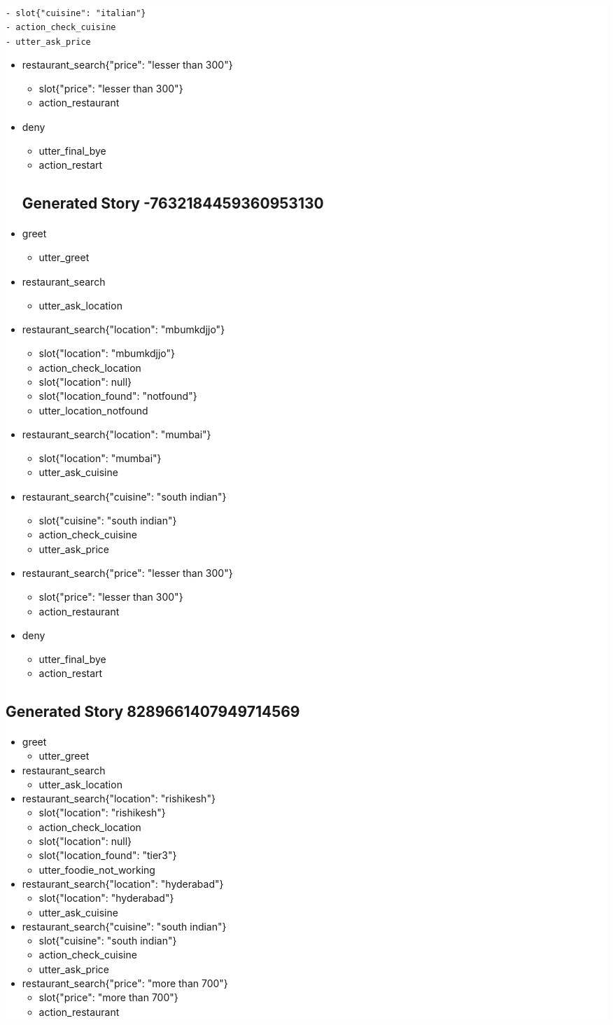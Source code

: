     - slot{"cuisine": "italian"}
    - action_check_cuisine
    - utter_ask_price
* restaurant_search{"price": "lesser than 300"}
    - slot{"price": "lesser than 300"}
    - action_restaurant

* deny
    - utter_final_bye
    - action_restart

	
	## Generated Story -7632184459360953130
* greet
    - utter_greet
* restaurant_search
    - utter_ask_location
* restaurant_search{"location": "mbumkdjjo"}
    - slot{"location": "mbumkdjjo"}
    - action_check_location
    - slot{"location": null}
    - slot{"location_found": "notfound"}
    - utter_location_notfound
* restaurant_search{"location": "mumbai"}
    - slot{"location": "mumbai"}
    - utter_ask_cuisine
* restaurant_search{"cuisine": "south indian"}
    - slot{"cuisine": "south indian"}
    - action_check_cuisine
    - utter_ask_price
* restaurant_search{"price": "lesser than 300"}
    - slot{"price": "lesser than 300"}
    - action_restaurant

* deny
    - utter_final_bye
    - action_restart

## Generated Story 8289661407949714569
* greet
    - utter_greet
* restaurant_search
    - utter_ask_location
* restaurant_search{"location": "rishikesh"}
    - slot{"location": "rishikesh"}
    - action_check_location
    - slot{"location": null}
    - slot{"location_found": "tier3"}
    - utter_foodie_not_working
* restaurant_search{"location": "hyderabad"}
    - slot{"location": "hyderabad"}
    - utter_ask_cuisine
* restaurant_search{"cuisine": "south indian"}
    - slot{"cuisine": "south indian"}
    - action_check_cuisine
    - utter_ask_price
* restaurant_search{"price": "more than 700"}
    - slot{"price": "more than 700"}
    - action_restaurant
